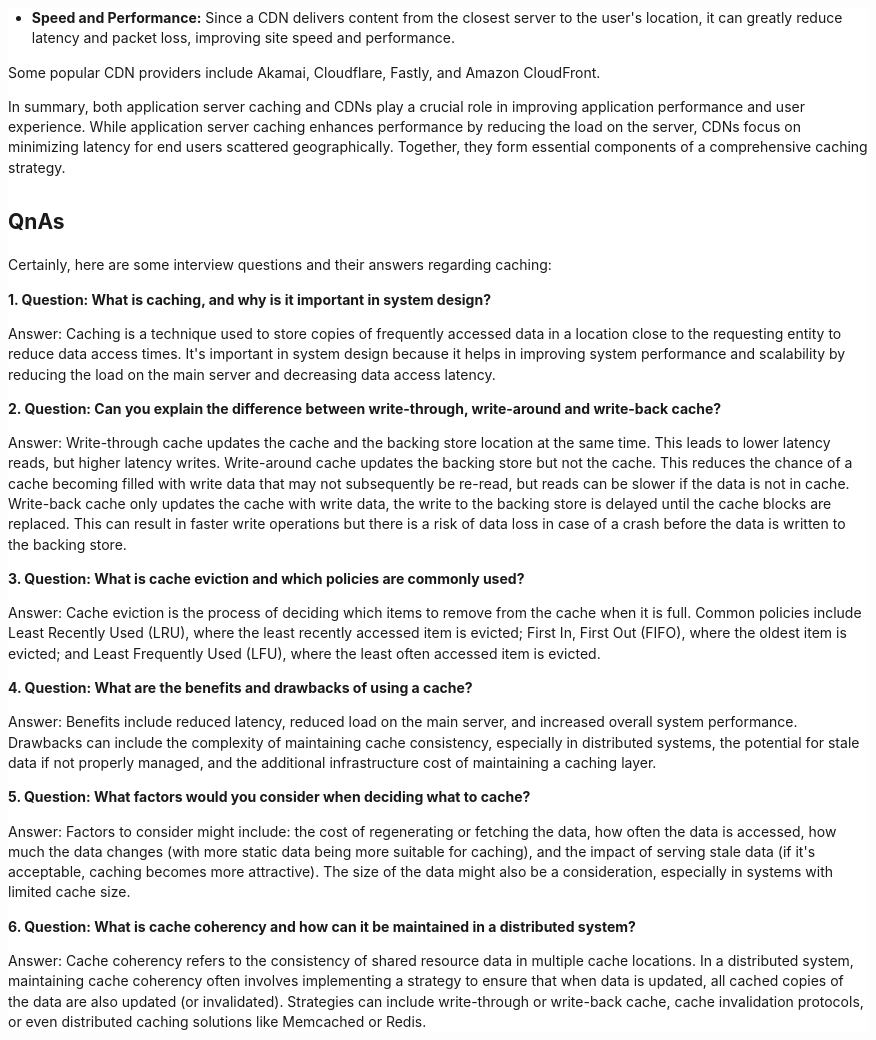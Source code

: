 - **Speed and Performance:** Since a CDN delivers content from the closest server to the user's location, it can greatly reduce latency and packet loss, improving site speed and performance.

Some popular CDN providers include Akamai, Cloudflare, Fastly, and Amazon CloudFront.

In summary, both application server caching and CDNs play a crucial role in improving application performance and user experience. While application server caching enhances performance by reducing the load on the server, CDNs focus on minimizing latency for end users scattered geographically. Together, they form essential components of a comprehensive caching strategy.

## QnAs

Certainly, here are some interview questions and their answers regarding caching:

**1. Question: What is caching, and why is it important in system design?**

Answer: Caching is a technique used to store copies of frequently accessed data in a location close to the requesting entity to reduce data access times. It's important in system design because it helps in improving system performance and scalability by reducing the load on the main server and decreasing data access latency.

**2. Question: Can you explain the difference between write-through, write-around and write-back cache?**

Answer: Write-through cache updates the cache and the backing store location at the same time. This leads to lower latency reads, but higher latency writes. Write-around cache updates the backing store but not the cache. This reduces the chance of a cache becoming filled with write data that may not subsequently be re-read, but reads can be slower if the data is not in cache. Write-back cache only updates the cache with write data, the write to the backing store is delayed until the cache blocks are replaced. This can result in faster write operations but there is a risk of data loss in case of a crash before the data is written to the backing store.

**3. Question: What is cache eviction and which policies are commonly used?**

Answer: Cache eviction is the process of deciding which items to remove from the cache when it is full. Common policies include Least Recently Used (LRU), where the least recently accessed item is evicted; First In, First Out (FIFO), where the oldest item is evicted; and Least Frequently Used (LFU), where the least often accessed item is evicted. 

**4. Question: What are the benefits and drawbacks of using a cache?**

Answer: Benefits include reduced latency, reduced load on the main server, and increased overall system performance. Drawbacks can include the complexity of maintaining cache consistency, especially in distributed systems, the potential for stale data if not properly managed, and the additional infrastructure cost of maintaining a caching layer.

**5. Question: What factors would you consider when deciding what to cache?**

Answer: Factors to consider might include: the cost of regenerating or fetching the data, how often the data is accessed, how much the data changes (with more static data being more suitable for caching), and the impact of serving stale data (if it's acceptable, caching becomes more attractive). The size of the data might also be a consideration, especially in systems with limited cache size. 

**6. Question: What is cache coherency and how can it be maintained in a distributed system?**

Answer: Cache coherency refers to the consistency of shared resource data in multiple cache locations. In a distributed system, maintaining cache coherency often involves implementing a strategy to ensure that when data is updated, all cached copies of the data are also updated (or invalidated). Strategies can include write-through or write-back cache, cache invalidation protocols, or even distributed caching solutions like Memcached or Redis. 
